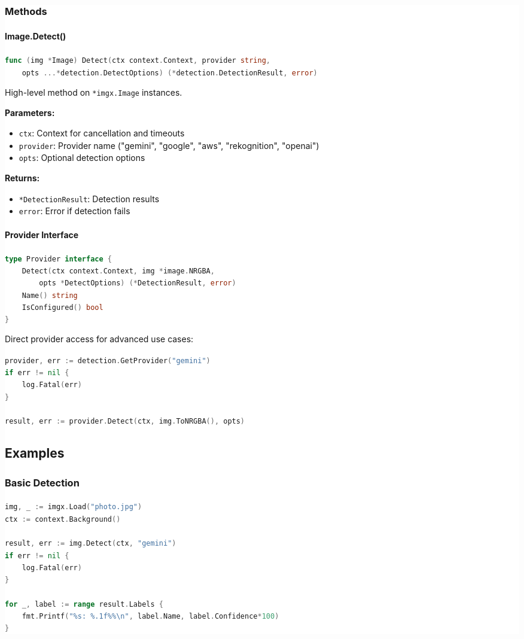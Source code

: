 ### Methods

#### Image.Detect()

```go
func (img *Image) Detect(ctx context.Context, provider string,
	opts ...*detection.DetectOptions) (*detection.DetectionResult, error)
```

High-level method on `*imgx.Image` instances.

**Parameters:**
- `ctx`: Context for cancellation and timeouts
- `provider`: Provider name ("gemini", "google", "aws", "rekognition", "openai")
- `opts`: Optional detection options

**Returns:**
- `*DetectionResult`: Detection results
- `error`: Error if detection fails

#### Provider Interface

```go
type Provider interface {
	Detect(ctx context.Context, img *image.NRGBA,
		opts *DetectOptions) (*DetectionResult, error)
	Name() string
	IsConfigured() bool
}
```

Direct provider access for advanced use cases:

```go
provider, err := detection.GetProvider("gemini")
if err != nil {
	log.Fatal(err)
}

result, err := provider.Detect(ctx, img.ToNRGBA(), opts)
```

## Examples

### Basic Detection

```go
img, _ := imgx.Load("photo.jpg")
ctx := context.Background()

result, err := img.Detect(ctx, "gemini")
if err != nil {
	log.Fatal(err)
}

for _, label := range result.Labels {
	fmt.Printf("%s: %.1f%%\n", label.Name, label.Confidence*100)
}
```
